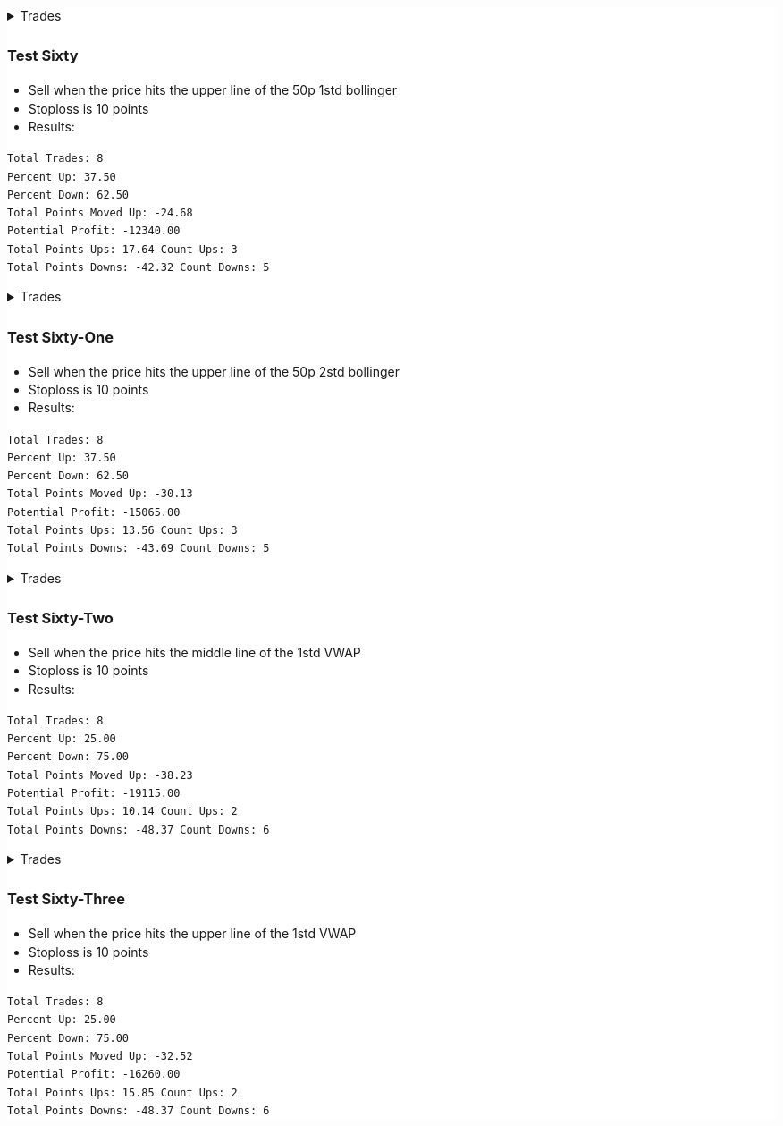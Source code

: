 
<details><summary>Trades</summary></details>

### Test Sixty
* Sell when the price hits the upper line of the 50p 1std bollinger
* Stoploss is 10 points
* Results:
```
Total Trades: 8
Percent Up: 37.50
Percent Down: 62.50
Total Points Moved Up: -24.68
Potential Profit: -12340.00
Total Points Ups: 17.64 Count Ups: 3
Total Points Downs: -42.32 Count Downs: 5
```

<details><summary>Trades</summary></details>

### Test Sixty-One
* Sell when the price hits the upper line of the 50p 2std bollinger
* Stoploss is 10 points
* Results:
```
Total Trades: 8
Percent Up: 37.50
Percent Down: 62.50
Total Points Moved Up: -30.13
Potential Profit: -15065.00
Total Points Ups: 13.56 Count Ups: 3
Total Points Downs: -43.69 Count Downs: 5
```

<details><summary>Trades</summary></details>

### Test Sixty-Two
* Sell when the price hits the middle line of the 1std VWAP
* Stoploss is 10 points
* Results:
```
Total Trades: 8
Percent Up: 25.00
Percent Down: 75.00
Total Points Moved Up: -38.23
Potential Profit: -19115.00
Total Points Ups: 10.14 Count Ups: 2
Total Points Downs: -48.37 Count Downs: 6
```

<details><summary>Trades</summary></details>

### Test Sixty-Three
* Sell when the price hits the upper line of the 1std VWAP
* Stoploss is 10 points
* Results:
```
Total Trades: 8
Percent Up: 25.00
Percent Down: 75.00
Total Points Moved Up: -32.52
Potential Profit: -16260.00
Total Points Ups: 15.85 Count Ups: 2
Total Points Downs: -48.37 Count Downs: 6
```
